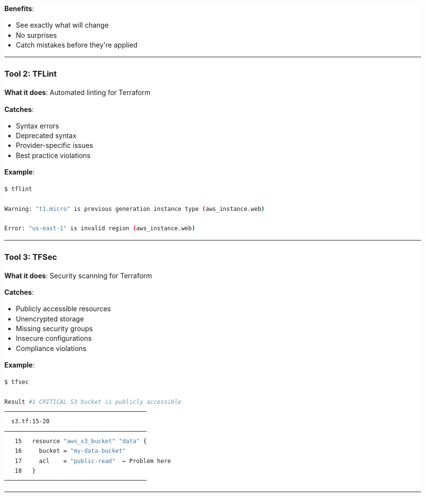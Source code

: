 **Benefits**:
- See exactly what will change
- No surprises
- Catch mistakes before they're applied

---

### Tool 2: TFLint

**What it does**: Automated linting for Terraform

**Catches**:
- Syntax errors
- Deprecated syntax
- Provider-specific issues
- Best practice violations

**Example**:
```bash
$ tflint

Warning: "t1.micro" is previous generation instance type (aws_instance.web)

Error: "us-east-1" is invalid region (aws_instance.web)
```

---

### Tool 3: TFSec

**What it does**: Security scanning for Terraform

**Catches**:
- Publicly accessible resources
- Unencrypted storage
- Missing security groups
- Insecure configurations
- Compliance violations

**Example**:
```bash
$ tfsec

Result #1 CRITICAL S3 bucket is publicly accessible
─────────────────────────────────────────
  s3.tf:15-20
─────────────────────────────────────────
   15   resource "aws_s3_bucket" "data" {
   16     bucket = "my-data-bucket"
   17     acl    = "public-read"  ← Problem here
   18   }
─────────────────────────────────────────
```

---
